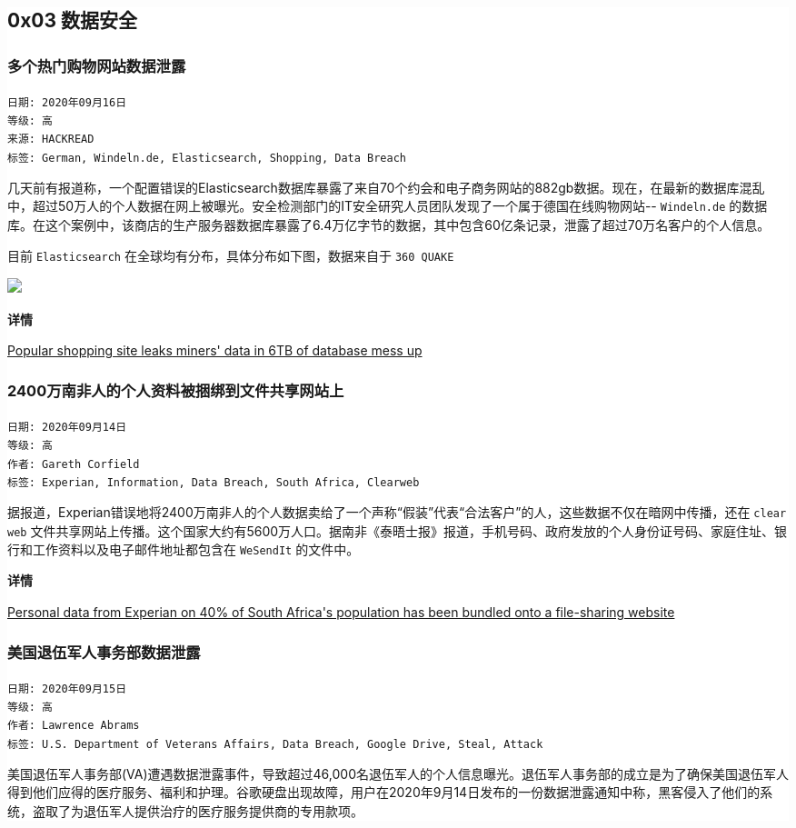 
0x03 数据安全
---------


### 多个热门购物网站数据泄露



```
日期: 2020年09月16日
等级: 高
来源: HACKREAD
标签: German, Windeln.de, Elasticsearch, Shopping, Data Breach

```
几天前有报道称，一个配置错误的Elasticsearch数据库暴露了来自70个约会和电子商务网站的882gb数据。现在，在最新的数据库混乱中，超过50万人的个人数据在网上被曝光。安全检测部门的IT安全研究人员团队发现了一个属于德国在线购物网站-- `Windeln.de` 的数据库。在这个案例中，该商店的生产服务器数据库暴露了6.4万亿字节的数据，其中包含60亿条记录，泄露了超过70万名客户的个人信息。


目前 `Elasticsearch` 在全球均有分布，具体分布如下图，数据来自于 `360 QUAKE` 


![](https://p403.ssl.qhimgs4.com/t01696dec8d30300d0f.png)


 **详情** 


[Popular shopping site leaks miners' data in 6TB of database mess up](https://www.hackread.com/shopping-site-leaks-miners-data-database-mess-up/)


### 2400万南非人的个人资料被捆绑到文件共享网站上



```
日期: 2020年09月14日
等级: 高
作者: Gareth Corfield
标签: Experian, Information, Data Breach, South Africa, Clearweb

```
据报道，Experian错误地将2400万南非人的个人数据卖给了一个声称“假装”代表“合法客户”的人，这些数据不仅在暗网中传播，还在 `clearweb` 文件共享网站上传播。这个国家大约有5600万人口。据南非《泰晤士报》报道，手机号码、政府发放的个人身份证号码、家庭住址、银行和工作资料以及电子邮件地址都包含在 `WeSendIt` 的文件中。


 **详情** 


[Personal data from Experian on 40% of South Africa's population has been bundled onto a file-sharing website](https://www.theregister.com/2020/09/14/south_africa_experian_data_breach_wesendit/)


### 美国退伍军人事务部数据泄露



```
日期: 2020年09月15日
等级: 高
作者: Lawrence Abrams
标签: U.S. Department of Veterans Affairs, Data Breach, Google Drive, Steal, Attack

```
美国退伍军人事务部(VA)遭遇数据泄露事件，导致超过46,000名退伍军人的个人信息曝光。退伍军人事务部的成立是为了确保美国退伍军人得到他们应得的医疗服务、福利和护理。谷歌硬盘出现故障，用户在2020年9月14日发布的一份数据泄露通知中称，黑客侵入了他们的系统，盗取了为退伍军人提供治疗的医疗服务提供商的专用款项。
